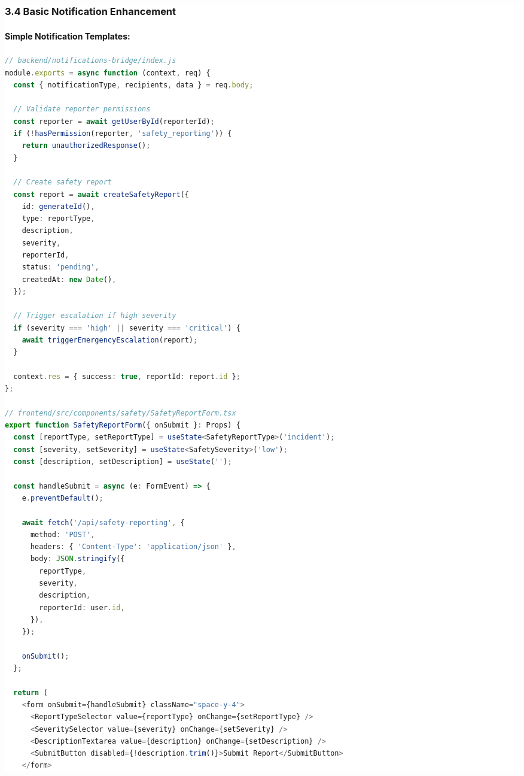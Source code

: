### 3.4 Basic Notification Enhancement

#### Simple Notification Templates:

```typescript
// backend/notifications-bridge/index.js
module.exports = async function (context, req) {
  const { notificationType, recipients, data } = req.body;

  // Validate reporter permissions
  const reporter = await getUserById(reporterId);
  if (!hasPermission(reporter, 'safety_reporting')) {
    return unauthorizedResponse();
  }

  // Create safety report
  const report = await createSafetyReport({
    id: generateId(),
    type: reportType,
    description,
    severity,
    reporterId,
    status: 'pending',
    createdAt: new Date(),
  });

  // Trigger escalation if high severity
  if (severity === 'high' || severity === 'critical') {
    await triggerEmergencyEscalation(report);
  }

  context.res = { success: true, reportId: report.id };
};

// frontend/src/components/safety/SafetyReportForm.tsx
export function SafetyReportForm({ onSubmit }: Props) {
  const [reportType, setReportType] = useState<SafetyReportType>('incident');
  const [severity, setSeverity] = useState<SafetySeverity>('low');
  const [description, setDescription] = useState('');

  const handleSubmit = async (e: FormEvent) => {
    e.preventDefault();

    await fetch('/api/safety-reporting', {
      method: 'POST',
      headers: { 'Content-Type': 'application/json' },
      body: JSON.stringify({
        reportType,
        severity,
        description,
        reporterId: user.id,
      }),
    });

    onSubmit();
  };

  return (
    <form onSubmit={handleSubmit} className="space-y-4">
      <ReportTypeSelector value={reportType} onChange={setReportType} />
      <SeveritySelector value={severity} onChange={setSeverity} />
      <DescriptionTextarea value={description} onChange={setDescription} />
      <SubmitButton disabled={!description.trim()}>Submit Report</SubmitButton>
    </form>
```